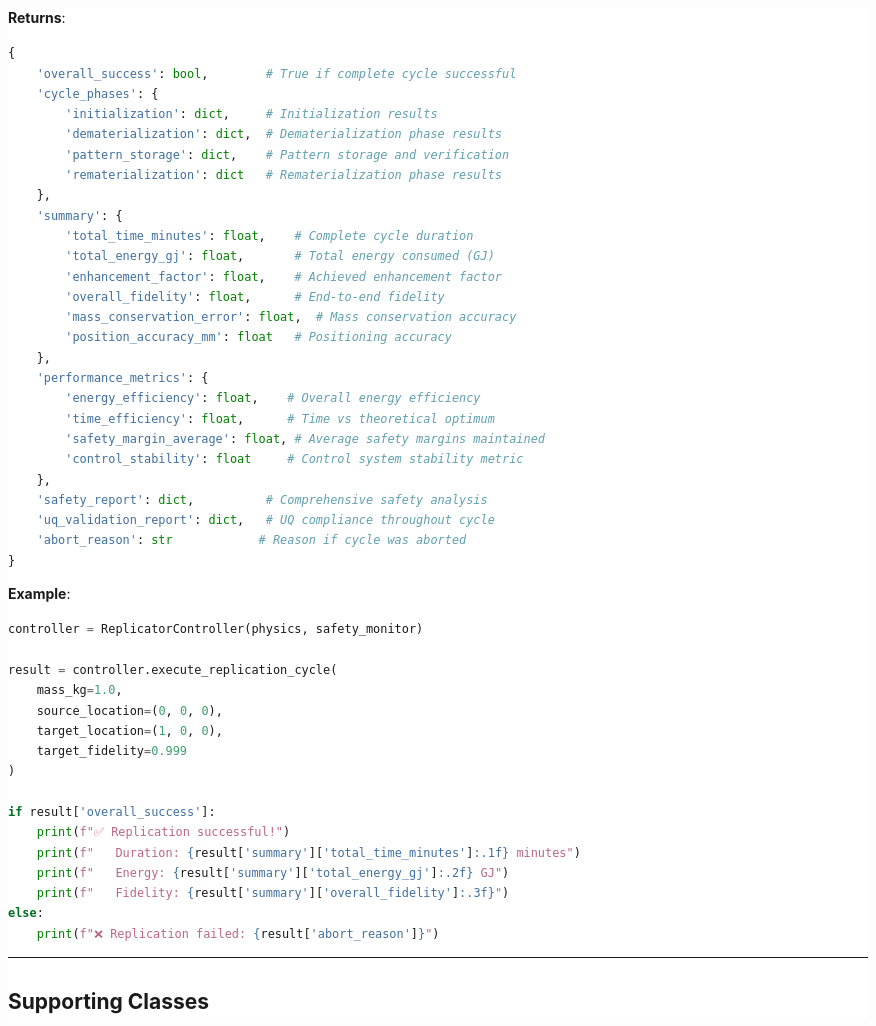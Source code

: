 **Returns**:
```python
{
    'overall_success': bool,        # True if complete cycle successful
    'cycle_phases': {
        'initialization': dict,     # Initialization results
        'dematerialization': dict,  # Dematerialization phase results
        'pattern_storage': dict,    # Pattern storage and verification
        'rematerialization': dict   # Rematerialization phase results
    },
    'summary': {
        'total_time_minutes': float,    # Complete cycle duration
        'total_energy_gj': float,       # Total energy consumed (GJ)
        'enhancement_factor': float,    # Achieved enhancement factor
        'overall_fidelity': float,      # End-to-end fidelity
        'mass_conservation_error': float,  # Mass conservation accuracy
        'position_accuracy_mm': float   # Positioning accuracy
    },
    'performance_metrics': {
        'energy_efficiency': float,    # Overall energy efficiency
        'time_efficiency': float,      # Time vs theoretical optimum
        'safety_margin_average': float, # Average safety margins maintained
        'control_stability': float     # Control system stability metric
    },
    'safety_report': dict,          # Comprehensive safety analysis
    'uq_validation_report': dict,   # UQ compliance throughout cycle
    'abort_reason': str            # Reason if cycle was aborted
}
```

**Example**:
```python
controller = ReplicatorController(physics, safety_monitor)

result = controller.execute_replication_cycle(
    mass_kg=1.0,
    source_location=(0, 0, 0),
    target_location=(1, 0, 0),
    target_fidelity=0.999
)

if result['overall_success']:
    print(f"✅ Replication successful!")
    print(f"   Duration: {result['summary']['total_time_minutes']:.1f} minutes")
    print(f"   Energy: {result['summary']['total_energy_gj']:.2f} GJ")
    print(f"   Fidelity: {result['summary']['overall_fidelity']:.3f}")
else:
    print(f"❌ Replication failed: {result['abort_reason']}")
```

---

## Supporting Classes
